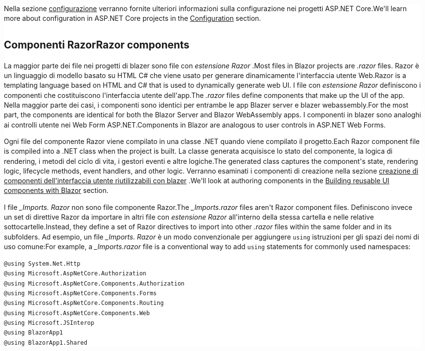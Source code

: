 <span data-ttu-id="d60f2-155">Nella sezione [configurazione](./config.md) verranno fornite ulteriori informazioni sulla configurazione nei progetti ASP.NET Core.</span><span class="sxs-lookup"><span data-stu-id="d60f2-155">We'll learn more about configuration in ASP.NET Core projects in the [Configuration](./config.md) section.</span></span>

## <a name="razor-components"></a><span data-ttu-id="d60f2-156">Componenti Razor</span><span class="sxs-lookup"><span data-stu-id="d60f2-156">Razor components</span></span>

<span data-ttu-id="d60f2-157">La maggior parte dei file nei progetti di blazer sono file con *estensione Razor* .</span><span class="sxs-lookup"><span data-stu-id="d60f2-157">Most files in Blazor projects are *.razor* files.</span></span> <span data-ttu-id="d60f2-158">Razor è un linguaggio di modello basato su HTML C# che viene usato per generare dinamicamente l'interfaccia utente Web.</span><span class="sxs-lookup"><span data-stu-id="d60f2-158">Razor is a templating language based on HTML and C# that is used to dynamically generate web UI.</span></span> <span data-ttu-id="d60f2-159">I file con *estensione Razor* definiscono i componenti che costituiscono l'interfaccia utente dell'app.</span><span class="sxs-lookup"><span data-stu-id="d60f2-159">The *.razor* files define components that make up the UI of the app.</span></span> <span data-ttu-id="d60f2-160">Nella maggior parte dei casi, i componenti sono identici per entrambe le app Blazer server e blazer webassembly.</span><span class="sxs-lookup"><span data-stu-id="d60f2-160">For the most part, the components are identical for both the Blazor Server and Blazor WebAssembly apps.</span></span> <span data-ttu-id="d60f2-161">I componenti in blazer sono analoghi ai controlli utente nei Web Form ASP.NET.</span><span class="sxs-lookup"><span data-stu-id="d60f2-161">Components in Blazor are analogous to user controls in ASP.NET Web Forms.</span></span>

<span data-ttu-id="d60f2-162">Ogni file del componente Razor viene compilato in una classe .NET quando viene compilato il progetto.</span><span class="sxs-lookup"><span data-stu-id="d60f2-162">Each Razor component file is compiled into a .NET class when the project is built.</span></span> <span data-ttu-id="d60f2-163">La classe generata acquisisce lo stato del componente, la logica di rendering, i metodi del ciclo di vita, i gestori eventi e altre logiche.</span><span class="sxs-lookup"><span data-stu-id="d60f2-163">The generated class captures the component's state, rendering logic, lifecycle methods, event handlers, and other logic.</span></span> <span data-ttu-id="d60f2-164">Verranno esaminati i componenti di creazione nella sezione [creazione di componenti dell'interfaccia utente riutilizzabili con blazer](./components.md) .</span><span class="sxs-lookup"><span data-stu-id="d60f2-164">We'll look at authoring components in the [Building reusable UI components with Blazor](./components.md) section.</span></span>

<span data-ttu-id="d60f2-165">I file *_Imports. Razor* non sono file componente Razor.</span><span class="sxs-lookup"><span data-stu-id="d60f2-165">The *_Imports.razor* files aren't Razor component files.</span></span> <span data-ttu-id="d60f2-166">Definiscono invece un set di direttive Razor da importare in altri file con *estensione Razor* all'interno della stessa cartella e nelle relative sottocartelle.</span><span class="sxs-lookup"><span data-stu-id="d60f2-166">Instead, they define a set of Razor directives to import into other *.razor* files within the same folder and in its subfolders.</span></span> <span data-ttu-id="d60f2-167">Ad esempio, un file *_Imports. Razor* è un modo convenzionale per aggiungere `using` istruzioni per gli spazi dei nomi di uso comune:</span><span class="sxs-lookup"><span data-stu-id="d60f2-167">For example, a *_Imports.razor* file is a conventional way to add `using` statements for commonly used namespaces:</span></span>

```razor
@using System.Net.Http
@using Microsoft.AspNetCore.Authorization
@using Microsoft.AspNetCore.Components.Authorization
@using Microsoft.AspNetCore.Components.Forms
@using Microsoft.AspNetCore.Components.Routing
@using Microsoft.AspNetCore.Components.Web
@using Microsoft.JSInterop
@using BlazorApp1
@using BlazorApp1.Shared
```
